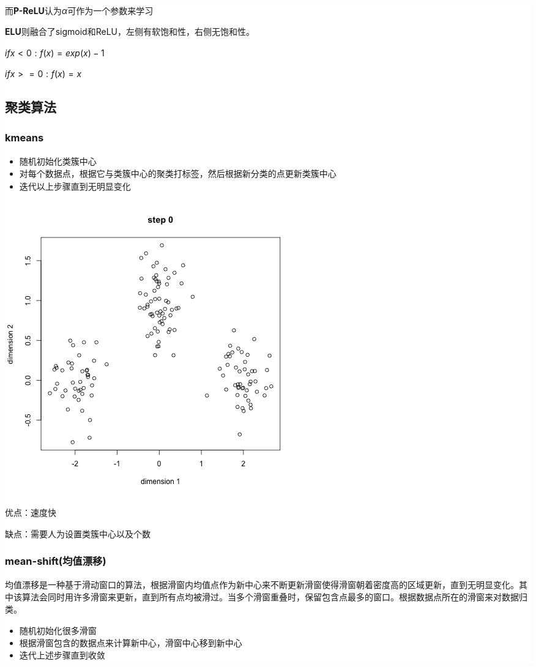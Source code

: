 而**P-ReLU**认为$\alpha$可作为一个参数来学习

**ELU**则融合了sigmoid和ReLU，左侧有软饱和性，右侧无饱和性。

$if x<0: f(x)=exp(x)-1$

$if x>=0: f(x)=x$

## 聚类算法

### kmeans

- 随机初始化类簇中心
- 对每个数据点，根据它与类簇中心的聚类打标签，然后根据新分类的点更新类簇中心
- 迭代以上步骤直到无明显变化

![img](.\imgs\复习\640-1564836268219.gif)

优点：速度快

缺点：需要人为设置类簇中心以及个数

### mean-shift(均值漂移)

均值漂移是一种基于滑动窗口的算法，根据滑窗内均值点作为新中心来不断更新滑窗使得滑窗朝着密度高的区域更新，直到无明显变化。其中该算法会同时用许多滑窗来更新，直到所有点均被滑过。当多个滑窗重叠时，保留包含点最多的窗口。根据数据点所在的滑窗来对数据归类。

- 随机初始化很多滑窗
- 根据滑窗包含的数据点来计算新中心，滑窗中心移到新中心
- 迭代上述步骤直到收敛

